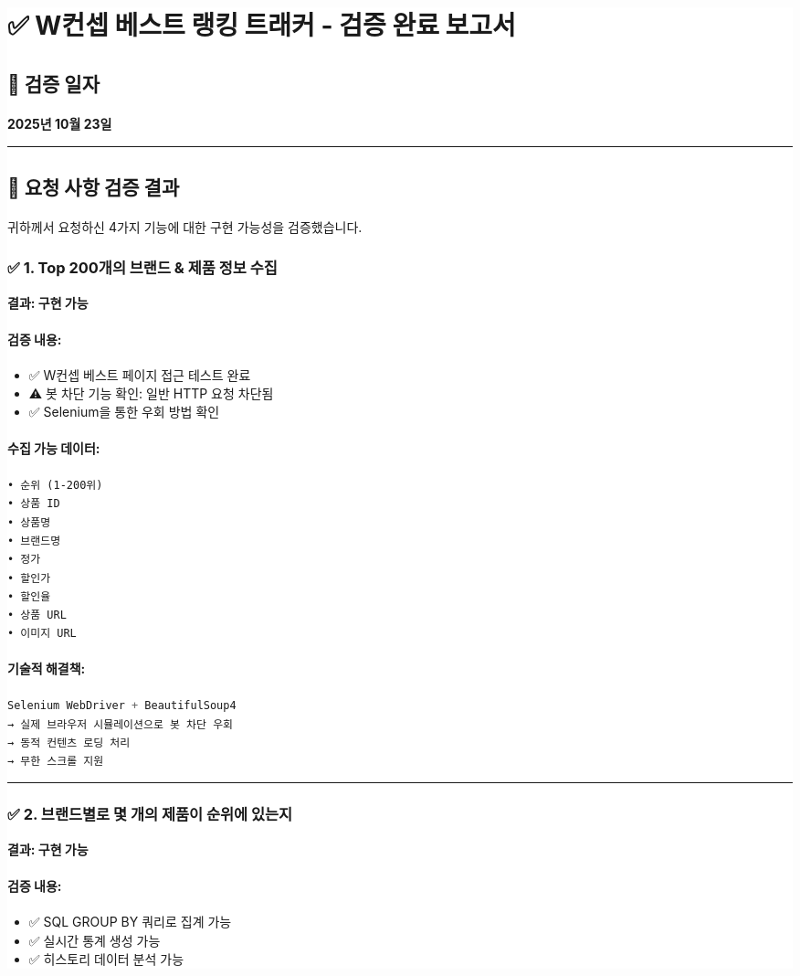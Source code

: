 # ✅ W컨셉 베스트 랭킹 트래커 - 검증 완료 보고서

## 📅 검증 일자
**2025년 10월 23일**

---

## 🎯 요청 사항 검증 결과

귀하께서 요청하신 4가지 기능에 대한 구현 가능성을 검증했습니다.

### ✅ 1. Top 200개의 브랜드 & 제품 정보 수집
**결과: 구현 가능**

#### 검증 내용:
- ✅ W컨셉 베스트 페이지 접근 테스트 완료
- ⚠️ 봇 차단 기능 확인: 일반 HTTP 요청 차단됨
- ✅ Selenium을 통한 우회 방법 확인

#### 수집 가능 데이터:
```
• 순위 (1-200위)
• 상품 ID
• 상품명
• 브랜드명
• 정가
• 할인가
• 할인율
• 상품 URL
• 이미지 URL
```

#### 기술적 해결책:
```python
Selenium WebDriver + BeautifulSoup4
→ 실제 브라우저 시뮬레이션으로 봇 차단 우회
→ 동적 컨텐츠 로딩 처리
→ 무한 스크롤 지원
```

---

### ✅ 2. 브랜드별로 몇 개의 제품이 순위에 있는지
**결과: 구현 가능**

#### 검증 내용:
- ✅ SQL GROUP BY 쿼리로 집계 가능
- ✅ 실시간 통계 생성 가능
- ✅ 히스토리 데이터 분석 가능

